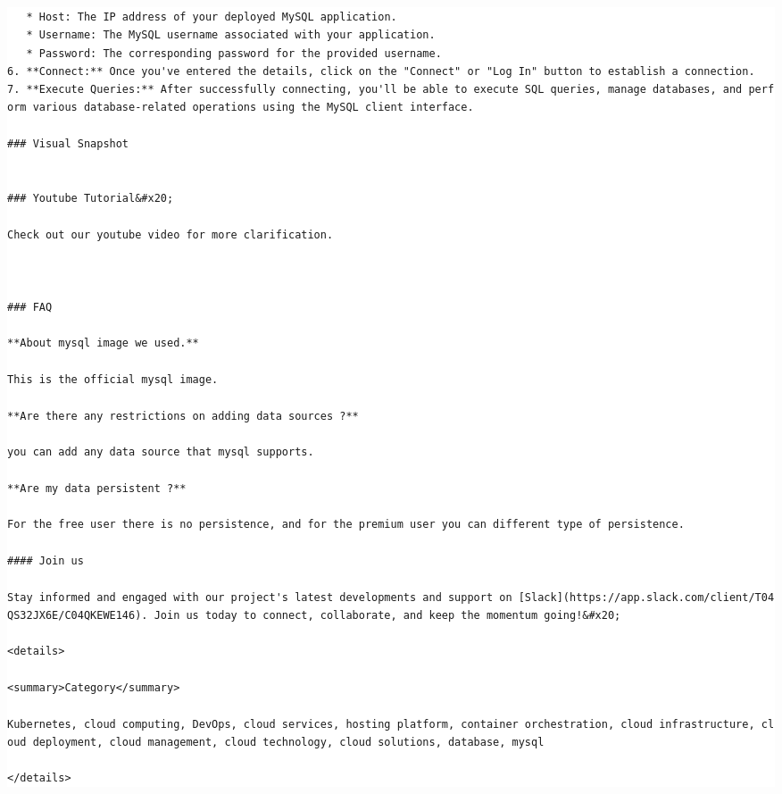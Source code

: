 ```  |
   * Host: The IP address of your deployed MySQL application.
   * Username: The MySQL username associated with your application.
   * Password: The corresponding password for the provided username.
6. **Connect:** Once you've entered the details, click on the "Connect" or "Log In" button to establish a connection.
7. **Execute Queries:** After successfully connecting, you'll be able to execute SQL queries, manage databases, and perform various database-related operations using the MySQL client interface.

### Visual Snapshot


### Youtube Tutorial&#x20;

Check out our youtube video for more clarification.



### FAQ

**About mysql image we used.**

This is the official mysql image.

**Are there any restrictions on adding data sources ?**

you can add any data source that mysql supports.

**Are my data persistent ?**

For the free user there is no persistence, and for the premium user you can different type of persistence.

#### Join us

Stay informed and engaged with our project's latest developments and support on [Slack](https://app.slack.com/client/T04QS32JX6E/C04QKEWE146). Join us today to connect, collaborate, and keep the momentum going!&#x20;

<details>

<summary>Category</summary>

Kubernetes, cloud computing, DevOps, cloud services, hosting platform, container orchestration, cloud infrastructure, cloud deployment, cloud management, cloud technology, cloud solutions, database, mysql

</details>
